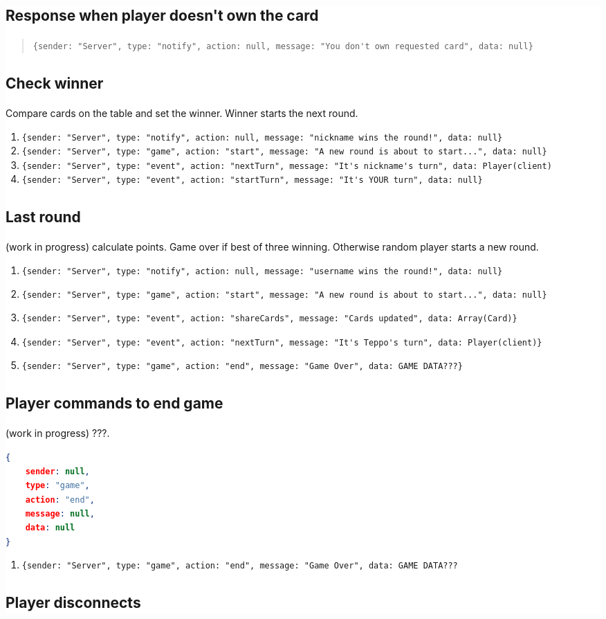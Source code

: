 ## Response when player doesn't own the card

>`{sender: "Server", type: "notify", action: null, message: "You don't own requested card", data: null}`


## Check winner

Compare cards on the table and set the winner. Winner starts the next round.

1. `{sender: "Server", type: "notify", action: null, message: "nickname wins the round!", data: null}`
2. `{sender: "Server", type: "game", action: "start", message: "A new round is about to start...", data: null}`
3. `{sender: "Server", type: "event", action: "nextTurn", message: "It's nickname's turn", data: Player(client)`
4. `{sender: "Server", type: "event", action: "startTurn", message: "It's YOUR turn", data: null}`

## Last round

(work in progress) calculate points. Game over if best of three winning. Otherwise random player starts a new round.

1. `{sender: "Server", type: "notify", action: null, message: "username wins the round!", data: null}`
2. `{sender: "Server", type: "game", action: "start", message: "A new round is about to start...", data: null}`
3. `{sender: "Server", type: "event", action: "shareCards", message: "Cards updated", data: Array(Card)}`
4. `{sender: "Server", type: "event", action: "nextTurn", message: "It's Teppo's turn", data: Player(client)}`


1. `{sender: "Server", type: "game", action: "end", message: "Game Over", data: GAME DATA???}`


## Player commands to end game

(work in progress) ???.

```json
{
    sender: null,
    type: "game",
    action: "end",
    message: null,
    data: null
}

```

1. `{sender: "Server", type: "game", action: "end", message: "Game Over", data: GAME DATA???`


## Player disconnects
